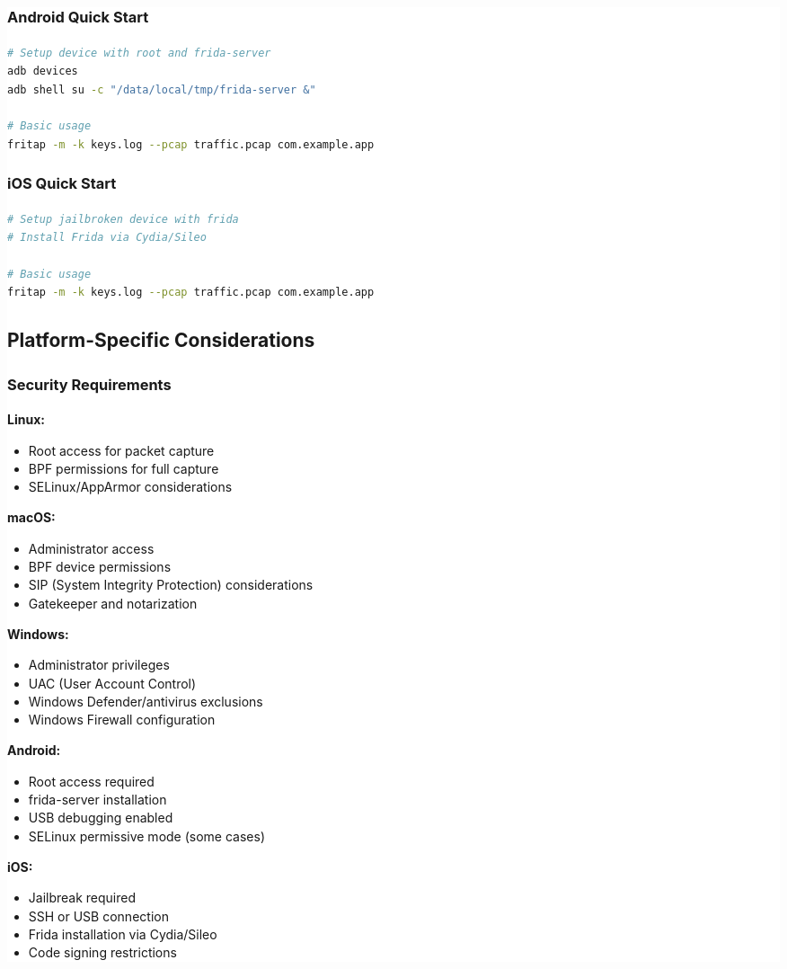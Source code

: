 ### Android Quick Start

```bash
# Setup device with root and frida-server
adb devices
adb shell su -c "/data/local/tmp/frida-server &"

# Basic usage
fritap -m -k keys.log --pcap traffic.pcap com.example.app
```

### iOS Quick Start

```bash
# Setup jailbroken device with frida
# Install Frida via Cydia/Sileo

# Basic usage
fritap -m -k keys.log --pcap traffic.pcap com.example.app
```

## Platform-Specific Considerations

### Security Requirements

**Linux:**
- Root access for packet capture
- BPF permissions for full capture
- SELinux/AppArmor considerations

**macOS:**
- Administrator access
- BPF device permissions
- SIP (System Integrity Protection) considerations
- Gatekeeper and notarization

**Windows:**
- Administrator privileges
- UAC (User Account Control)
- Windows Defender/antivirus exclusions
- Windows Firewall configuration

**Android:**
- Root access required
- frida-server installation
- USB debugging enabled
- SELinux permissive mode (some cases)

**iOS:**
- Jailbreak required
- SSH or USB connection
- Frida installation via Cydia/Sileo
- Code signing restrictions
